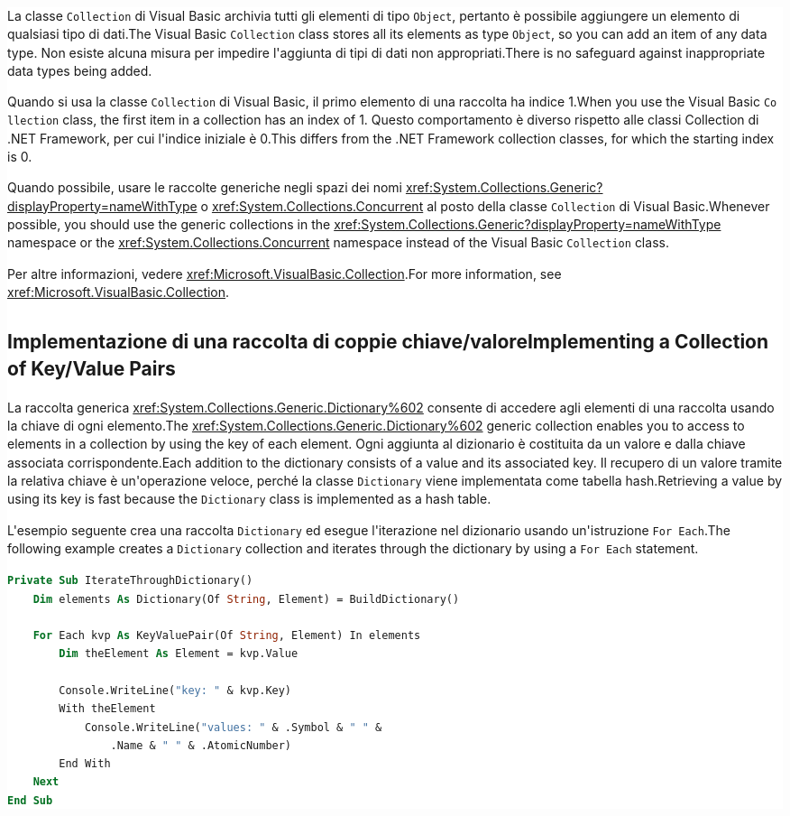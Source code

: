 <span data-ttu-id="819a5-173">La classe `Collection` di Visual Basic archivia tutti gli elementi di tipo `Object`, pertanto è possibile aggiungere un elemento di qualsiasi tipo di dati.</span><span class="sxs-lookup"><span data-stu-id="819a5-173">The Visual Basic `Collection` class stores all its elements as type `Object`, so you can add an item of any data type.</span></span> <span data-ttu-id="819a5-174">Non esiste alcuna misura per impedire l'aggiunta di tipi di dati non appropriati.</span><span class="sxs-lookup"><span data-stu-id="819a5-174">There is no safeguard against inappropriate data types being added.</span></span>

<span data-ttu-id="819a5-175">Quando si usa la classe `Collection` di Visual Basic, il primo elemento di una raccolta ha indice 1.</span><span class="sxs-lookup"><span data-stu-id="819a5-175">When you use the Visual Basic `Collection` class, the first item in a collection has an index of 1.</span></span> <span data-ttu-id="819a5-176">Questo comportamento è diverso rispetto alle classi Collection di .NET Framework, per cui l'indice iniziale è 0.</span><span class="sxs-lookup"><span data-stu-id="819a5-176">This differs from the .NET Framework collection classes, for which the starting index is 0.</span></span>

<span data-ttu-id="819a5-177">Quando possibile, usare le raccolte generiche negli spazi dei nomi <xref:System.Collections.Generic?displayProperty=nameWithType> o <xref:System.Collections.Concurrent> al posto della classe `Collection` di Visual Basic.</span><span class="sxs-lookup"><span data-stu-id="819a5-177">Whenever possible, you should use the generic collections in the <xref:System.Collections.Generic?displayProperty=nameWithType> namespace or the <xref:System.Collections.Concurrent> namespace instead of the Visual Basic `Collection` class.</span></span>

<span data-ttu-id="819a5-178">Per altre informazioni, vedere <xref:Microsoft.VisualBasic.Collection>.</span><span class="sxs-lookup"><span data-stu-id="819a5-178">For more information, see <xref:Microsoft.VisualBasic.Collection>.</span></span>

<a name="BKMK_KeyValuePairs"></a>

## <a name="implementing-a-collection-of-keyvalue-pairs"></a><span data-ttu-id="819a5-179">Implementazione di una raccolta di coppie chiave/valore</span><span class="sxs-lookup"><span data-stu-id="819a5-179">Implementing a Collection of Key/Value Pairs</span></span>

<span data-ttu-id="819a5-180">La raccolta generica <xref:System.Collections.Generic.Dictionary%602> consente di accedere agli elementi di una raccolta usando la chiave di ogni elemento.</span><span class="sxs-lookup"><span data-stu-id="819a5-180">The <xref:System.Collections.Generic.Dictionary%602> generic collection enables you to access to elements in a collection by using the key of each element.</span></span> <span data-ttu-id="819a5-181">Ogni aggiunta al dizionario è costituita da un valore e dalla chiave associata corrispondente.</span><span class="sxs-lookup"><span data-stu-id="819a5-181">Each addition to the dictionary consists of a value and its associated key.</span></span> <span data-ttu-id="819a5-182">Il recupero di un valore tramite la relativa chiave è un'operazione veloce, perché la classe `Dictionary` viene implementata come tabella hash.</span><span class="sxs-lookup"><span data-stu-id="819a5-182">Retrieving a value by using its key is fast because the `Dictionary` class is implemented as a hash table.</span></span>

<span data-ttu-id="819a5-183">L'esempio seguente crea una raccolta `Dictionary` ed esegue l'iterazione nel dizionario usando un'istruzione `For Each`.</span><span class="sxs-lookup"><span data-stu-id="819a5-183">The following example creates a `Dictionary` collection and iterates through the dictionary by using a `For Each` statement.</span></span>

```vb
Private Sub IterateThroughDictionary()
    Dim elements As Dictionary(Of String, Element) = BuildDictionary()

    For Each kvp As KeyValuePair(Of String, Element) In elements
        Dim theElement As Element = kvp.Value

        Console.WriteLine("key: " & kvp.Key)
        With theElement
            Console.WriteLine("values: " & .Symbol & " " &
                .Name & " " & .AtomicNumber)
        End With
    Next
End Sub
```